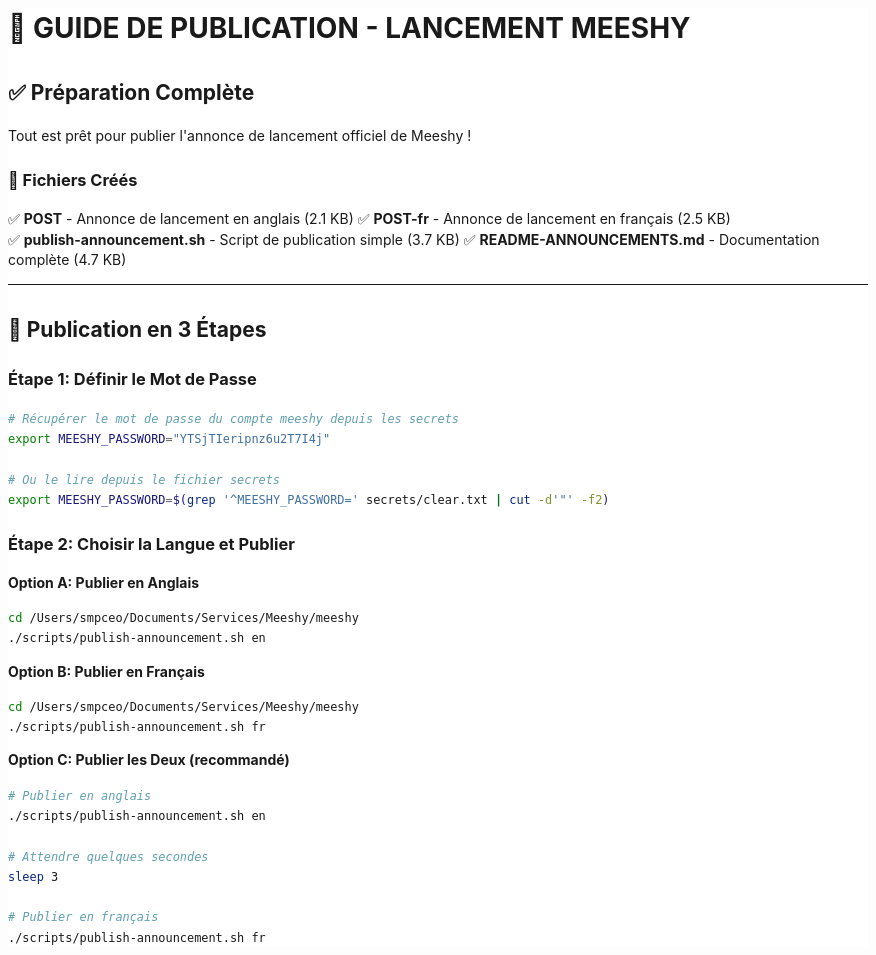 # 🚀 GUIDE DE PUBLICATION - LANCEMENT MEESHY

## ✅ Préparation Complète

Tout est prêt pour publier l'annonce de lancement officiel de Meeshy !

### 📁 Fichiers Créés

✅ **POST** - Annonce de lancement en anglais (2.1 KB)
✅ **POST-fr** - Annonce de lancement en français (2.5 KB)  
✅ **publish-announcement.sh** - Script de publication simple (3.7 KB)
✅ **README-ANNOUNCEMENTS.md** - Documentation complète (4.7 KB)

---

## 🎯 Publication en 3 Étapes

### Étape 1: Définir le Mot de Passe

```bash
# Récupérer le mot de passe du compte meeshy depuis les secrets
export MEESHY_PASSWORD="YTSjTIeripnz6u2T7I4j"

# Ou le lire depuis le fichier secrets
export MEESHY_PASSWORD=$(grep '^MEESHY_PASSWORD=' secrets/clear.txt | cut -d'"' -f2)
```

### Étape 2: Choisir la Langue et Publier

**Option A: Publier en Anglais**
```bash
cd /Users/smpceo/Documents/Services/Meeshy/meeshy
./scripts/publish-announcement.sh en
```

**Option B: Publier en Français**
```bash
cd /Users/smpceo/Documents/Services/Meeshy/meeshy
./scripts/publish-announcement.sh fr
```

**Option C: Publier les Deux (recommandé)**
```bash
# Publier en anglais
./scripts/publish-announcement.sh en

# Attendre quelques secondes
sleep 3

# Publier en français
./scripts/publish-announcement.sh fr
```

